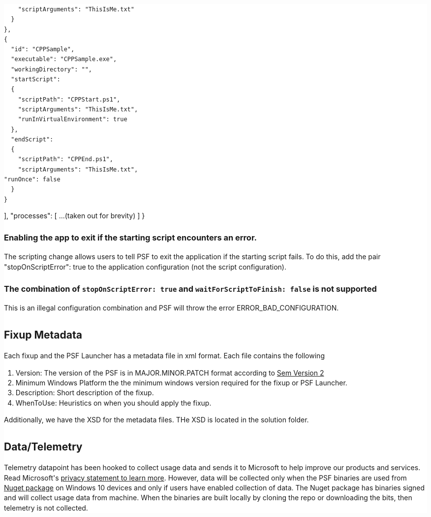		"scriptArguments": "ThisIsMe.txt"
	  }
    },
	{
      "id": "CPPSample",
      "executable": "CPPSample.exe",
      "workingDirectory": "",
	  "startScript":
	  {
		"scriptPath": "CPPStart.ps1",
		"scriptArguments": "ThisIsMe.txt",
		"runInVirtualEnvironment": true
	  },
	  "endScript":
	  {
		"scriptPath": "CPPEnd.ps1",
		"scriptArguments": "ThisIsMe.txt",
    "runOnce": false
	  }
    }
  ],
  "processes": [
    ...(taken out for brevity)
  ]
}
</pre>

 ### Enabling the app to exit if the starting script encounters an error.
 The scripting change allows users to tell PSF to exit the application if the starting script fails.  To do this, add the pair "stopOnScriptError": true to the application configuration (not the script configuration).
 
 ### The combination of `stopOnScriptError: true` and `waitForScriptToFinish: false` is not supported
 This is an illegal configuration combination and PSF will throw the error ERROR_BAD_CONFIGURATION.

## Fixup Metadata
Each fixup and the PSF Launcher has a metadata file in xml format.  Each file contains the following  
 1. Version:  The version of the PSF is in MAJOR.MINOR.PATCH format according to [Sem Version 2](https://semver.org/)
 2. Minimum Windows Platform the the minimum windows version required for the fixup or PSF Launcher.
 3. Description: Short description of the fixup.
 4. WhenToUse: Heuristics on when you should apply the fixup.

Additionally, we have the XSD for the metadata files.  THe XSD is located in the solution folder.

## Data/Telemetry
Telemetry datapoint has been hooked to collect usage data and sends it to Microsoft to help improve our products and services. Read Microsoft's [privacy statement to learn more](https://privacy.microsoft.com/en-US/privacystatement). However, data will be collected only when the PSF binaries are used from [Nuget package](https://www.nuget.org/packages?q=packagesupportframework) 
on Windows 10 devices and only if users have enabled collection of data. The Nuget package has binaries signed and will collect usage data from machine. When the binaries are built locally by cloning the repo or downloading the bits, then telemetry is not collected.
